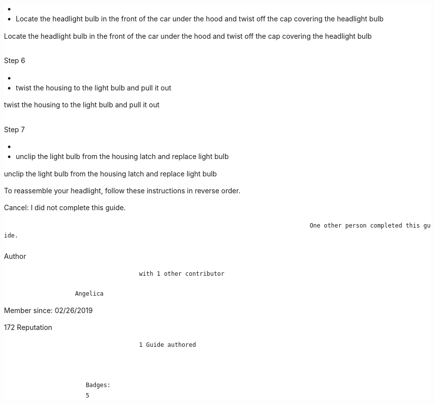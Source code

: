 
 
- 
 - Locate the headlight bulb in the front of the car under the hood and twist off the cap covering the headlight bulb

 
Locate the headlight bulb in the front of the car under the hood and twist off the cap covering the headlight bulb
 
## 

Step 6


 
- 
 - twist the housing to the light bulb and pull it out

 
twist the housing to the light bulb and pull it out
 
## 

Step 7


 
- 
 - unclip the light bulb from the housing latch and replace light bulb

 
unclip the light bulb from the housing latch and replace light bulb
 
To reassemble your headlight, follow these instructions in reverse order.
 

Cancel: I did not complete this guide.

 

                                                                                          One other person completed this guide.                                             
 
### 
Author

 

                                          with 1 other contributor 
 
#### 

                        Angelica                     

 
Member since: 02/26/2019
 
172 Reputation
 

                                          1 Guide authored                  
 


                           Badges:
                           5


 
